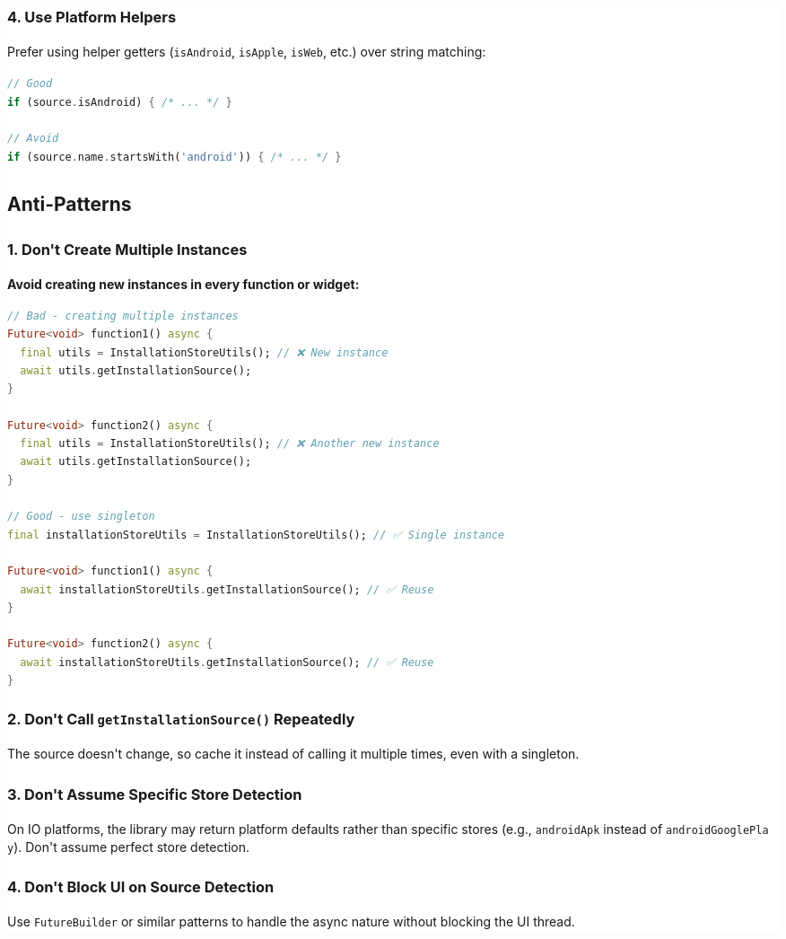 ### 4. Use Platform Helpers

Prefer using helper getters (`isAndroid`, `isApple`, `isWeb`, etc.) over string matching:

```dart
// Good
if (source.isAndroid) { /* ... */ }

// Avoid
if (source.name.startsWith('android')) { /* ... */ }
```

## Anti-Patterns

### 1. Don't Create Multiple Instances

**Avoid creating new instances in every function or widget:**

```dart
// Bad - creating multiple instances
Future<void> function1() async {
  final utils = InstallationStoreUtils(); // ❌ New instance
  await utils.getInstallationSource();
}

Future<void> function2() async {
  final utils = InstallationStoreUtils(); // ❌ Another new instance
  await utils.getInstallationSource();
}

// Good - use singleton
final installationStoreUtils = InstallationStoreUtils(); // ✅ Single instance

Future<void> function1() async {
  await installationStoreUtils.getInstallationSource(); // ✅ Reuse
}

Future<void> function2() async {
  await installationStoreUtils.getInstallationSource(); // ✅ Reuse
}
```

### 2. Don't Call `getInstallationSource()` Repeatedly

The source doesn't change, so cache it instead of calling it multiple times, even with a singleton.

### 3. Don't Assume Specific Store Detection

On IO platforms, the library may return platform defaults rather than specific stores (e.g., `androidApk` instead of `androidGooglePlay`). Don't assume perfect store detection.

### 4. Don't Block UI on Source Detection

Use `FutureBuilder` or similar patterns to handle the async nature without blocking the UI thread.
